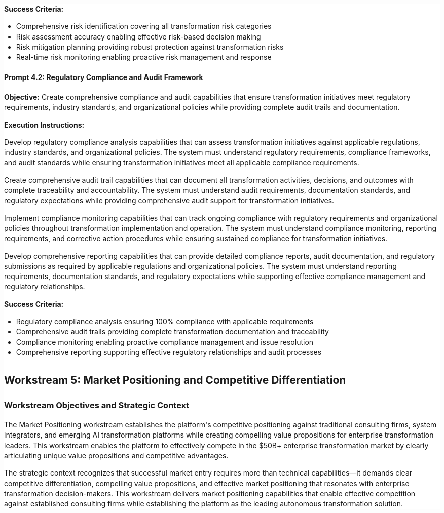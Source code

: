 **Success Criteria:**
- Comprehensive risk identification covering all transformation risk categories
- Risk assessment accuracy enabling effective risk-based decision making
- Risk mitigation planning providing robust protection against transformation risks
- Real-time risk monitoring enabling proactive risk management and response

#### Prompt 4.2: Regulatory Compliance and Audit Framework

**Objective:** Create comprehensive compliance and audit capabilities that ensure transformation initiatives meet regulatory requirements, industry standards, and organizational policies while providing complete audit trails and documentation.

**Execution Instructions:**

Develop regulatory compliance analysis capabilities that can assess transformation initiatives against applicable regulations, industry standards, and organizational policies. The system must understand regulatory requirements, compliance frameworks, and audit standards while ensuring transformation initiatives meet all applicable compliance requirements.

Create comprehensive audit trail capabilities that can document all transformation activities, decisions, and outcomes with complete traceability and accountability. The system must understand audit requirements, documentation standards, and regulatory expectations while providing comprehensive audit support for transformation initiatives.

Implement compliance monitoring capabilities that can track ongoing compliance with regulatory requirements and organizational policies throughout transformation implementation and operation. The system must understand compliance monitoring, reporting requirements, and corrective action procedures while ensuring sustained compliance for transformation initiatives.

Develop comprehensive reporting capabilities that can provide detailed compliance reports, audit documentation, and regulatory submissions as required by applicable regulations and organizational policies. The system must understand reporting requirements, documentation standards, and regulatory expectations while supporting effective compliance management and regulatory relationships.

**Success Criteria:**
- Regulatory compliance analysis ensuring 100% compliance with applicable requirements
- Comprehensive audit trails providing complete transformation documentation and traceability
- Compliance monitoring enabling proactive compliance management and issue resolution
- Comprehensive reporting supporting effective regulatory relationships and audit processes

## Workstream 5: Market Positioning and Competitive Differentiation

### Workstream Objectives and Strategic Context

The Market Positioning workstream establishes the platform's competitive positioning against traditional consulting firms, system integrators, and emerging AI transformation platforms while creating compelling value propositions for enterprise transformation leaders. This workstream enables the platform to effectively compete in the $50B+ enterprise transformation market by clearly articulating unique value propositions and competitive advantages.

The strategic context recognizes that successful market entry requires more than technical capabilities—it demands clear competitive differentiation, compelling value propositions, and effective market positioning that resonates with enterprise transformation decision-makers. This workstream delivers market positioning capabilities that enable effective competition against established consulting firms while establishing the platform as the leading autonomous transformation solution.
